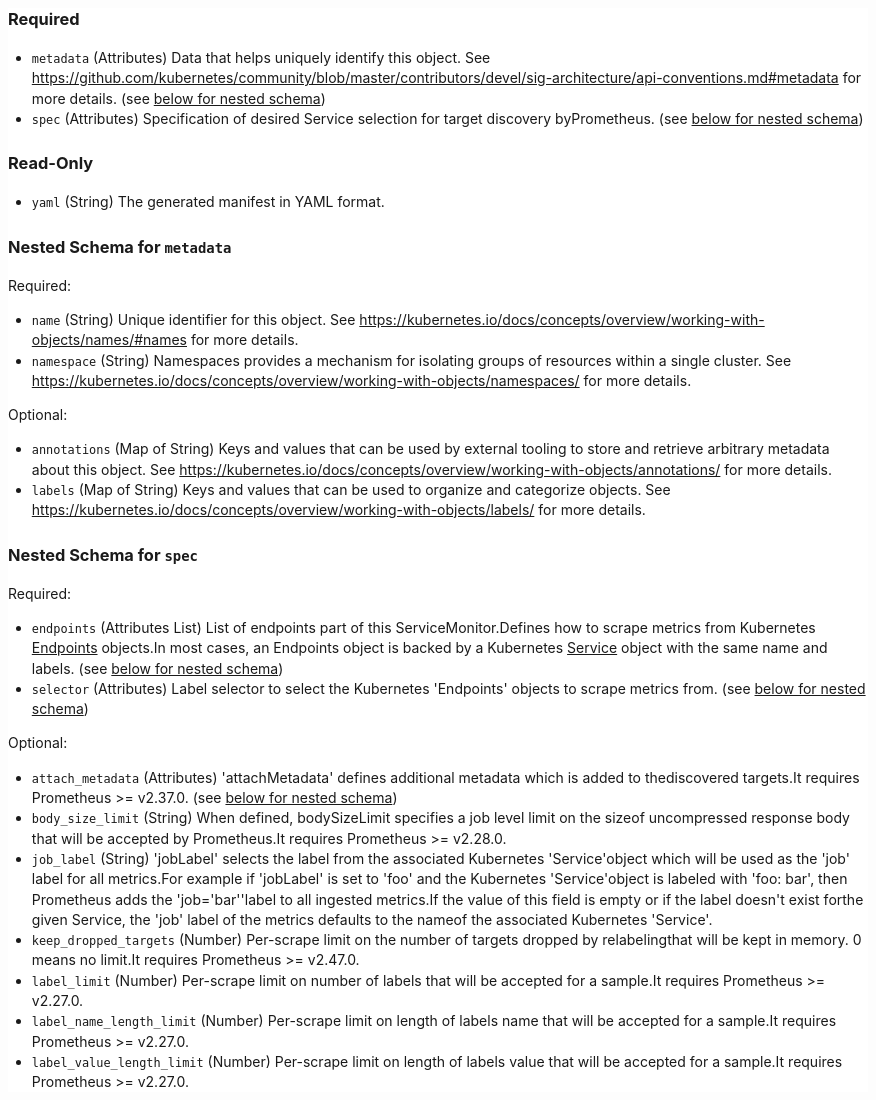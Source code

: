 ### Required

- `metadata` (Attributes) Data that helps uniquely identify this object. See https://github.com/kubernetes/community/blob/master/contributors/devel/sig-architecture/api-conventions.md#metadata for more details. (see [below for nested schema](#nestedatt--metadata))
- `spec` (Attributes) Specification of desired Service selection for target discovery byPrometheus. (see [below for nested schema](#nestedatt--spec))

### Read-Only

- `yaml` (String) The generated manifest in YAML format.

<a id="nestedatt--metadata"></a>
### Nested Schema for `metadata`

Required:

- `name` (String) Unique identifier for this object. See https://kubernetes.io/docs/concepts/overview/working-with-objects/names/#names for more details.
- `namespace` (String) Namespaces provides a mechanism for isolating groups of resources within a single cluster. See https://kubernetes.io/docs/concepts/overview/working-with-objects/namespaces/ for more details.

Optional:

- `annotations` (Map of String) Keys and values that can be used by external tooling to store and retrieve arbitrary metadata about this object. See https://kubernetes.io/docs/concepts/overview/working-with-objects/annotations/ for more details.
- `labels` (Map of String) Keys and values that can be used to organize and categorize objects. See https://kubernetes.io/docs/concepts/overview/working-with-objects/labels/ for more details.


<a id="nestedatt--spec"></a>
### Nested Schema for `spec`

Required:

- `endpoints` (Attributes List) List of endpoints part of this ServiceMonitor.Defines how to scrape metrics from Kubernetes [Endpoints](https://kubernetes.io/docs/concepts/services-networking/service/#endpoints) objects.In most cases, an Endpoints object is backed by a Kubernetes [Service](https://kubernetes.io/docs/concepts/services-networking/service/) object with the same name and labels. (see [below for nested schema](#nestedatt--spec--endpoints))
- `selector` (Attributes) Label selector to select the Kubernetes 'Endpoints' objects to scrape metrics from. (see [below for nested schema](#nestedatt--spec--selector))

Optional:

- `attach_metadata` (Attributes) 'attachMetadata' defines additional metadata which is added to thediscovered targets.It requires Prometheus >= v2.37.0. (see [below for nested schema](#nestedatt--spec--attach_metadata))
- `body_size_limit` (String) When defined, bodySizeLimit specifies a job level limit on the sizeof uncompressed response body that will be accepted by Prometheus.It requires Prometheus >= v2.28.0.
- `job_label` (String) 'jobLabel' selects the label from the associated Kubernetes 'Service'object which will be used as the 'job' label for all metrics.For example if 'jobLabel' is set to 'foo' and the Kubernetes 'Service'object is labeled with 'foo: bar', then Prometheus adds the 'job='bar''label to all ingested metrics.If the value of this field is empty or if the label doesn't exist forthe given Service, the 'job' label of the metrics defaults to the nameof the associated Kubernetes 'Service'.
- `keep_dropped_targets` (Number) Per-scrape limit on the number of targets dropped by relabelingthat will be kept in memory. 0 means no limit.It requires Prometheus >= v2.47.0.
- `label_limit` (Number) Per-scrape limit on number of labels that will be accepted for a sample.It requires Prometheus >= v2.27.0.
- `label_name_length_limit` (Number) Per-scrape limit on length of labels name that will be accepted for a sample.It requires Prometheus >= v2.27.0.
- `label_value_length_limit` (Number) Per-scrape limit on length of labels value that will be accepted for a sample.It requires Prometheus >= v2.27.0.